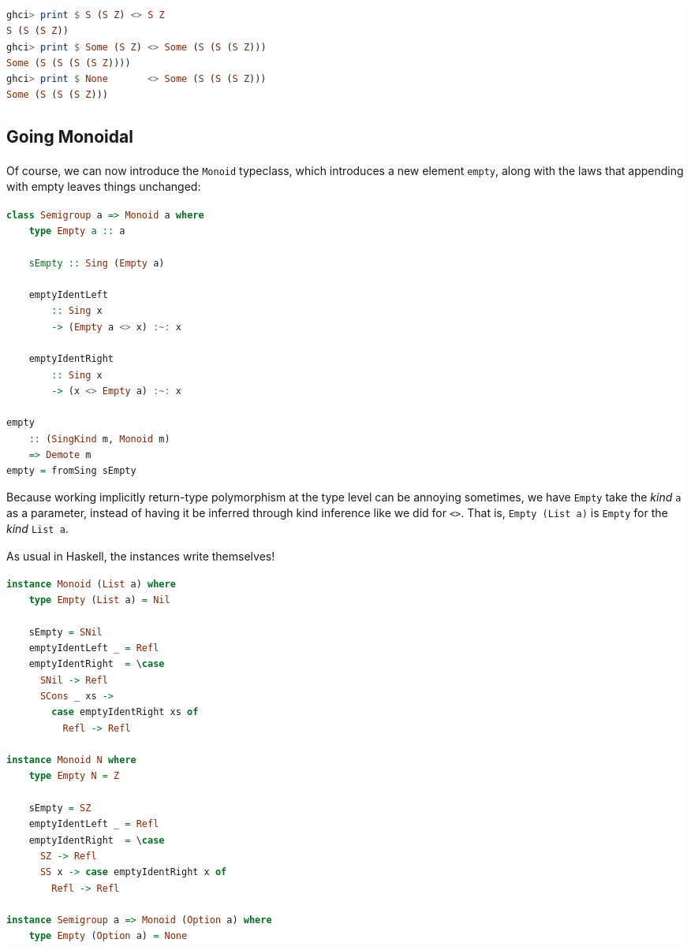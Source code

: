 ```haskell
ghci> print $ S (S Z) <> S Z
S (S (S Z))
ghci> print $ Some (S Z) <> Some (S (S (S Z)))
Some (S (S (S (S Z))))
ghci> print $ None       <> Some (S (S (S Z)))
Some (S (S (S Z)))
```

Going Monoidal
--------------

Of course, we can now introduce the `Monoid` typeclass, which introduces a new
element `empty`, along with the laws that appending with empty leaves things
unchanged:

```haskell
class Semigroup a => Monoid a where
    type Empty a :: a

    sEmpty :: Sing (Empty a)

    emptyIdentLeft
        :: Sing x
        -> (Empty a <> x) :~: x

    emptyIdentRight
        :: Sing x
        -> (x <> Empty a) :~: x

empty
    :: (SingKind m, Monoid m)
    => Demote m
empty = fromSing sEmpty
```

Because working implicitly return-type polymorphism at the type level can be
annoying sometimes, we have `Empty` take the *kind* `a` as a parameter, instead
of having it be inferred through kind inference like we did for `<>`.  That is,
`Empty (List a)` is `Empty` for the *kind* `List a`.

As usual in Haskell, the instances write themselves!

```haskell
instance Monoid (List a) where
    type Empty (List a) = Nil

    sEmpty = SNil
    emptyIdentLeft _ = Refl
    emptyIdentRight  = \case
      SNil -> Refl
      SCons _ xs ->
        case emptyIdentRight xs of
          Refl -> Refl

instance Monoid N where
    type Empty N = Z

    sEmpty = SZ
    emptyIdentLeft _ = Refl
    emptyIdentRight  = \case
      SZ -> Refl
      SS x -> case emptyIdentRight x of
        Refl -> Refl

instance Semigroup a => Monoid (Option a) where
    type Empty (Option a) = None
```